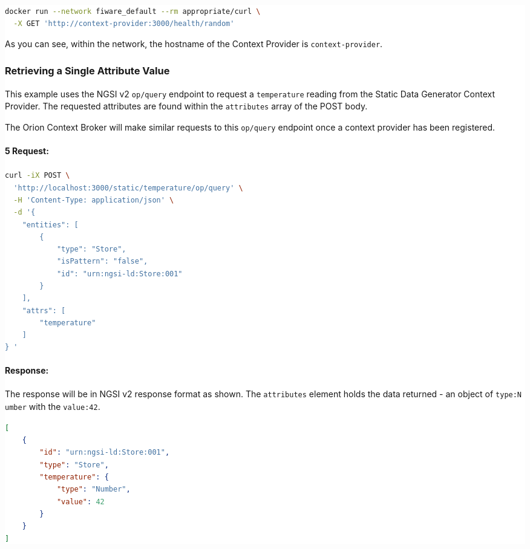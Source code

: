 ```bash
docker run --network fiware_default --rm appropriate/curl \
  -X GET 'http://context-provider:3000/health/random'
```

As you can see, within the network, the hostname of the Context Provider is `context-provider`.

### Retrieving a Single Attribute Value

This example uses the NGSI v2 `op/query` endpoint to request a `temperature` reading from the Static Data Generator
Context Provider. The requested attributes are found within the `attributes` array of the POST body.

The Orion Context Broker will make similar requests to this `op/query` endpoint once a context provider has been
registered.

#### 5 Request:

```bash
curl -iX POST \
  'http://localhost:3000/static/temperature/op/query' \
  -H 'Content-Type: application/json' \
  -d '{
    "entities": [
        {
            "type": "Store",
            "isPattern": "false",
            "id": "urn:ngsi-ld:Store:001"
        }
    ],
    "attrs": [
        "temperature"
    ]
} '
```

#### Response:

The response will be in NGSI v2 response format as shown. The `attributes` element holds the data returned - an object
of `type:Number` with the `value:42`.

```json
[
    {
        "id": "urn:ngsi-ld:Store:001",
        "type": "Store",
        "temperature": {
            "type": "Number",
            "value": 42
        }
    }
]
```
